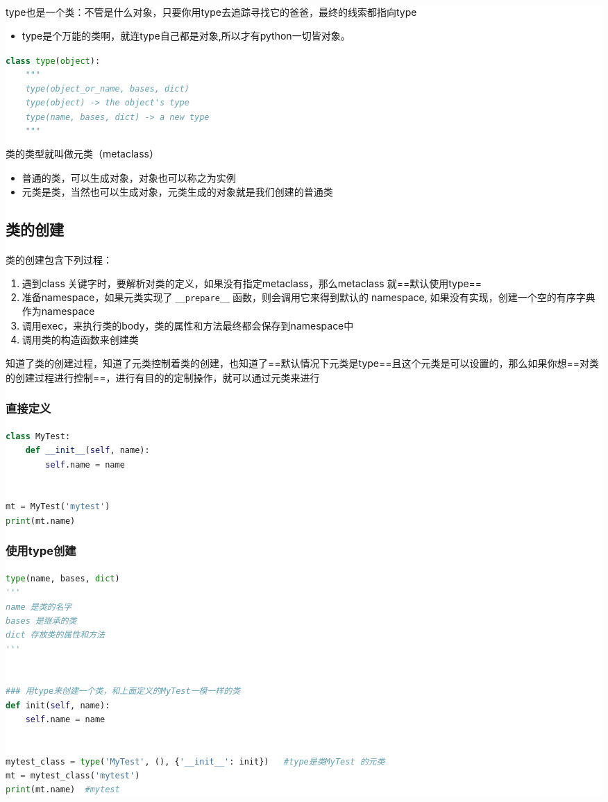 

type也是一个类：不管是什么对象，只要你用type去追踪寻找它的爸爸，最终的线索都指向type

- type是个万能的类啊，就连type自己都是对象,所以才有python一切皆对象。

```python
class type(object):
    """
    type(object_or_name, bases, dict)
    type(object) -> the object's type
    type(name, bases, dict) -> a new type
    """
```





类的类型就叫做元类（metaclass）

- 普通的类，可以生成对象，对象也可以称之为实例
- 元类是类，当然也可以生成对象，元类生成的对象就是我们创建的普通类



## 类的创建

类的创建包含下列过程：

1. 遇到class 关键字时，要解析对类的定义，如果没有指定metaclass，那么metaclass 就==默认使用type==
2. 准备namespace，如果元类实现了 `__prepare__` 函数，则会调用它来得到默认的 namespace, 如果没有实现，创建一个空的有序字典作为namespace
3. 调用exec，来执行类的body，类的属性和方法最终都会保存到namespace中
4. 调用类的构造函数来创建类

知道了类的创建过程，知道了元类控制着类的创建，也知道了==默认情况下元类是type==且这个元类是可以设置的，那么如果你想==对类的创建过程进行控制==，进行有目的的定制操作，就可以通过元类来进行



### 直接定义

```python
class MyTest:
    def __init__(self, name):
        self.name = name


mt = MyTest('mytest')
print(mt.name)
```



### 使用type创建

```python
type(name, bases, dict)
'''
name 是类的名字
bases 是继承的类
dict 存放类的属性和方法
'''

	
### 用type来创建一个类，和上面定义的MyTest一模一样的类
def init(self, name):
    self.name = name


mytest_class = type('MyTest', (), {'__init__': init})	#type是类MyTest 的元类
mt = mytest_class('mytest')
print(mt.name)	#mytest
```